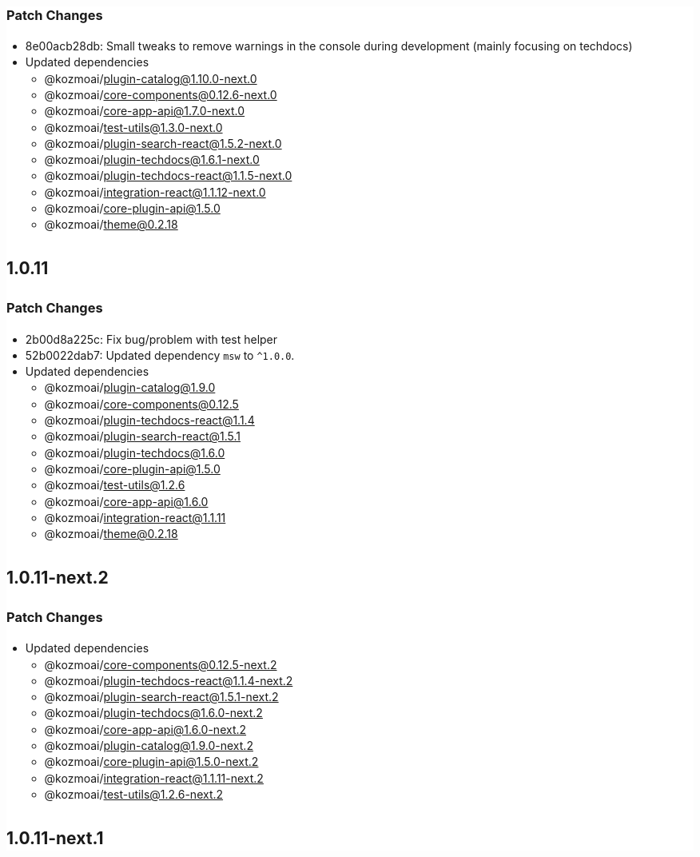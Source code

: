 ### Patch Changes

- 8e00acb28db: Small tweaks to remove warnings in the console during development (mainly focusing on techdocs)
- Updated dependencies
  - @kozmoai/plugin-catalog@1.10.0-next.0
  - @kozmoai/core-components@0.12.6-next.0
  - @kozmoai/core-app-api@1.7.0-next.0
  - @kozmoai/test-utils@1.3.0-next.0
  - @kozmoai/plugin-search-react@1.5.2-next.0
  - @kozmoai/plugin-techdocs@1.6.1-next.0
  - @kozmoai/plugin-techdocs-react@1.1.5-next.0
  - @kozmoai/integration-react@1.1.12-next.0
  - @kozmoai/core-plugin-api@1.5.0
  - @kozmoai/theme@0.2.18

## 1.0.11

### Patch Changes

- 2b00d8a225c: Fix bug/problem with test helper
- 52b0022dab7: Updated dependency `msw` to `^1.0.0`.
- Updated dependencies
  - @kozmoai/plugin-catalog@1.9.0
  - @kozmoai/core-components@0.12.5
  - @kozmoai/plugin-techdocs-react@1.1.4
  - @kozmoai/plugin-search-react@1.5.1
  - @kozmoai/plugin-techdocs@1.6.0
  - @kozmoai/core-plugin-api@1.5.0
  - @kozmoai/test-utils@1.2.6
  - @kozmoai/core-app-api@1.6.0
  - @kozmoai/integration-react@1.1.11
  - @kozmoai/theme@0.2.18

## 1.0.11-next.2

### Patch Changes

- Updated dependencies
  - @kozmoai/core-components@0.12.5-next.2
  - @kozmoai/plugin-techdocs-react@1.1.4-next.2
  - @kozmoai/plugin-search-react@1.5.1-next.2
  - @kozmoai/plugin-techdocs@1.6.0-next.2
  - @kozmoai/core-app-api@1.6.0-next.2
  - @kozmoai/plugin-catalog@1.9.0-next.2
  - @kozmoai/core-plugin-api@1.5.0-next.2
  - @kozmoai/integration-react@1.1.11-next.2
  - @kozmoai/test-utils@1.2.6-next.2

## 1.0.11-next.1
